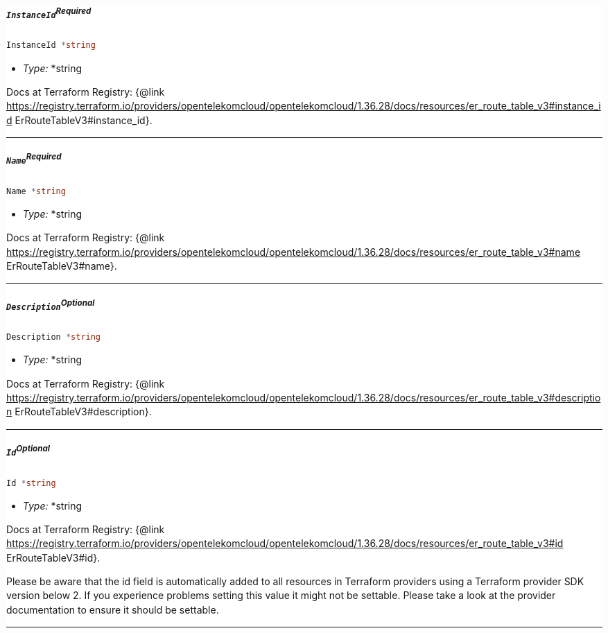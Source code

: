 ##### `InstanceId`<sup>Required</sup> <a name="InstanceId" id="@cdktf/provider-opentelekomcloud.erRouteTableV3.ErRouteTableV3Config.property.instanceId"></a>

```go
InstanceId *string
```

- *Type:* *string

Docs at Terraform Registry: {@link https://registry.terraform.io/providers/opentelekomcloud/opentelekomcloud/1.36.28/docs/resources/er_route_table_v3#instance_id ErRouteTableV3#instance_id}.

---

##### `Name`<sup>Required</sup> <a name="Name" id="@cdktf/provider-opentelekomcloud.erRouteTableV3.ErRouteTableV3Config.property.name"></a>

```go
Name *string
```

- *Type:* *string

Docs at Terraform Registry: {@link https://registry.terraform.io/providers/opentelekomcloud/opentelekomcloud/1.36.28/docs/resources/er_route_table_v3#name ErRouteTableV3#name}.

---

##### `Description`<sup>Optional</sup> <a name="Description" id="@cdktf/provider-opentelekomcloud.erRouteTableV3.ErRouteTableV3Config.property.description"></a>

```go
Description *string
```

- *Type:* *string

Docs at Terraform Registry: {@link https://registry.terraform.io/providers/opentelekomcloud/opentelekomcloud/1.36.28/docs/resources/er_route_table_v3#description ErRouteTableV3#description}.

---

##### `Id`<sup>Optional</sup> <a name="Id" id="@cdktf/provider-opentelekomcloud.erRouteTableV3.ErRouteTableV3Config.property.id"></a>

```go
Id *string
```

- *Type:* *string

Docs at Terraform Registry: {@link https://registry.terraform.io/providers/opentelekomcloud/opentelekomcloud/1.36.28/docs/resources/er_route_table_v3#id ErRouteTableV3#id}.

Please be aware that the id field is automatically added to all resources in Terraform providers using a Terraform provider SDK version below 2.
If you experience problems setting this value it might not be settable. Please take a look at the provider documentation to ensure it should be settable.

---